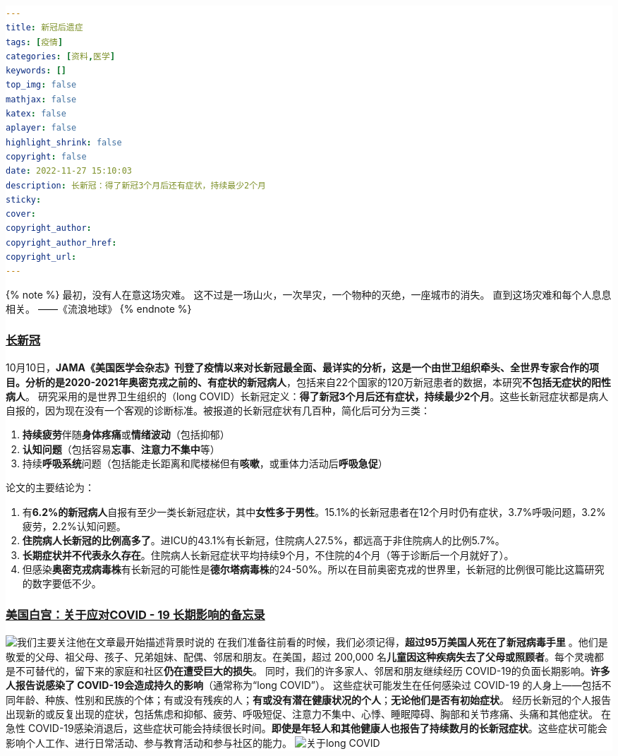 ```yaml
---
title: 新冠后遗症
tags: [疫情]
categories: [资料,医学]
keywords: []
top_img: false
mathjax: false
katex: false
aplayer: false
highlight_shrink: false
copyright: false
date: 2022-11-27 15:10:03
description: 长新冠：得了新冠3个月后还有症状，持续最少2个月
sticky:
cover:
copyright_author:
copyright_author_href:
copyright_url:
---
```

{% note %}
最初，没有人在意这场灾难。
这不过是一场山火，一次旱灾，一个物种的灭绝，一座城市的消失。
直到这场灾难和每个人息息相关。
——《流浪地球》
{% endnote %}

### [长新冠](https://www.zhihu.com/question/520759514/answer/2713351913)

10月10日，**JAMA《美国医学会杂志》**刊登了疫情以来对长新冠最全面、最详实的分析，这是一个由世卫组织牵头、全世界专家合作的项目。分析的是**2020-2021年奥密克戎之前的、有症状的新冠病人**，包括来自22个国家的120万新冠患者的数据，本研究**不包括无症状的阳性病人**。
研究采用的是世界卫生组织的（long COVID）长新冠定义：**得了新冠3个月后还有症状，持续最少2个月**。这些长新冠症状都是病人自报的，因为现在没有一个客观的诊断标准。被报道的长新冠症状有几百种，简化后可分为三类：
1. **持续疲劳**伴随**身体疼痛**或**情绪波动**（包括抑郁）
2. **认知问题**（包括容易**忘事**、**注意力不集中**等）
3. 持续**呼吸系统**问题（包括能走长距离和爬楼梯但有**咳嗽**，或重体力活动后**呼吸急促**）

论文的主要结论为：
1. 有**6.2%的新冠病人**自报有至少一类长新冠症状，其中**女性多于男性**。15.1%的长新冠患者在12个月时仍有症状，3.7%呼吸问题，3.2%疲劳，2.2%认知问题。
2. **住院病人长新冠的比例高多了**。进ICU的43.1%有长新冠，住院病人27.5%，都远高于非住院病人的比例5.7%。
3. **长期症状并不代表永久存在**。住院病人长新冠症状平均持续9个月，不住院的4个月（等于诊断后一个月就好了）。
4. 但感染**奥密克戎病毒株**有长新冠的可能性是**德尔塔病毒株**的24-50%。所以在目前奥密克戎的世界里，长新冠的比例很可能比这篇研究的数字要低不少。

### [美国白宫：关于应对COVID - 19 长期影响的备忘录](https://www.whitehouse.gov/briefing-room/presidential-actions/2022/04/05/memorandum-on-addressing-the-long-term-effects-of-covid-19/)

![我们主要关注他在文章最开始描述背景时说的](https://pica.zhimg.com/80/v2-25d8fafec15f64c559156170394bab79_720w.webp?source=1940ef5c)
在我们准备往前看的时候，我们必须记得，**超过95万美国人死在了新冠病毒手里** 。他们是敬爱的父母、祖父母、孩子、兄弟姐妹、配偶、邻居和朋友。在美国，超过 200,000 名**儿童因这种疾病失去了父母或照顾者**。每个灵魂都是不可替代的，留下来的家庭和社区**仍在遭受巨大的损失**。
同时，我们的许多家人、邻居和朋友继续经历 COVID-19的负面长期影响。**许多人报告说感染了 COVID-19会造成持久的影响**（通常称为“long COVID”）。
这些症状可能发生在任何感染过 COVID-19 的人身上——包括不同年龄、种族、性别和民族的个体；有或没有残疾的人；**有或没有潜在健康状况的个人**；**无论他们是否有初始症状**。
经历长新冠的个人报告出现新的或反复出现的症状，包括焦虑和抑郁、疲劳、呼吸短促、注意力不集中、心悸、睡眠障碍、胸部和关节疼痛、头痛和其他症状。
在急性 COVID-19感染消退后，这些症状可能会持续很长时间。**即使是年轻人和其他健康人也报告了持续数月的长新冠症状**。这些症状可能会影响个人工作、进行日常活动、参与教育活动和参与社区的能力。
![关于long COVID](https://pic1.zhimg.com/80/v2-0040b5ad65a0d1b7eaf0c05bebf2f207_720w.webp?source=1940ef5c)
